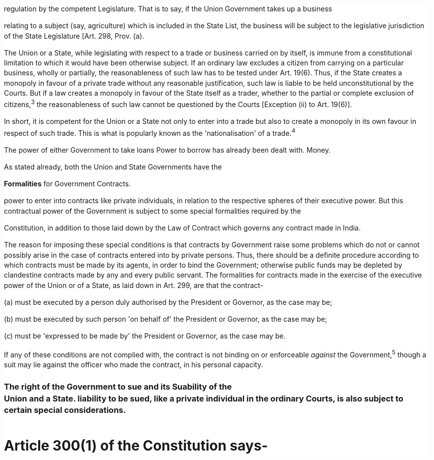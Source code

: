 regulation by the competent Legislature. That is to say, if the Union Government takes up a business

relating to a subject (say, agriculture) which is included in the State List, the business will be subject to the legislative jurisdiction of the State Legislature [Art. 298, Prov. (a).

The Union or a State, while legislating with respect to a trade or business carried on by itself, is immune from a constitutional limitation to which it would have been otherwise subject. If an ordinary law excludes a citizen from carrying on a particular business, wholly or partially, the reasonableness of such law has to be tested under Art. 19(6). Thus, if the State creates a monopoly in favour of a private trade without any reasonable justification, such law is liable to be held unconstitutional by the Courts. But if a law creates a monopoly in favour of the State itself as a trader, whether to the partial or complete exclusion of citizens,<sup>3</sup> the reasonableness of such law cannot be questioned by the Courts [Exception (ii) to Art. 19(6)].

In short, it is competent for the Union or a State not only to enter into a trade but also to create a monopoly in its own favour in respect of such trade. This is what is popularly known as the 'nationalisation' of a trade.<sup>4</sup>

The power of either Government to take loans Power to borrow has already been dealt with. Money.

As stated already, both the Union and State Governments have the

**Formalities** for Government Contracts.

power to enter into contracts like private individuals, in relation to the respective spheres of their executive power. But this contractual power of the Government is subject to some special formalities required by the

Constitution, in addition to those laid down by the Law of Contract which governs any contract made in India.

The reason for imposing these special conditions is that contracts by Government raise some problems which do not or cannot possibly arise in the case of contracts entered into by private persons. Thus, there should be a definite procedure according to which contracts must be made by its agents, in order to bind the Government; otherwise public funds may be depleted by clandestine contracts made by any and every public servant. The formalities for contracts made in the exercise of the executive power of the Union or of a State, as laid down in Art. 299, are that the contract-

(a) must be executed by a person duly authorised by the President or Governor, as the case may be;

(b) must be executed by such person 'on behalf of' the President or Governor, as the case may be;

(c) must be 'expressed to be made by' the President or Governor, as the case may be.

If any of these conditions are not complied with, the contract is not binding on or enforceable *against* the Government,<sup>5</sup> though a suit may lie against the officer who made the contract, in his personal capacity.

### The right of the Government to sue and its Suability of the<br>Union and a State. liability to be sued, like a private individual in the ordinary Courts, is also subject to certain special considerations.

# Article 300(1) of the Constitution says-
